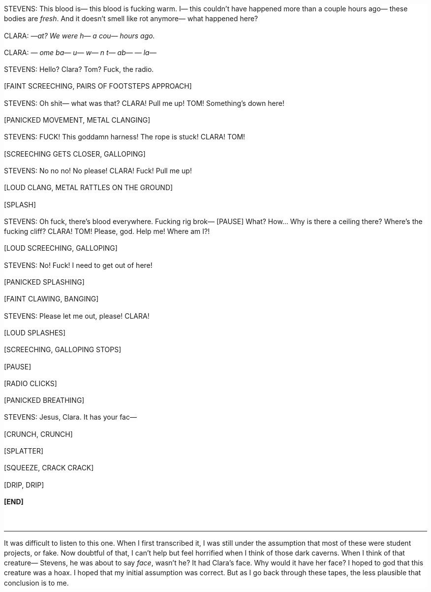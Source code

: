STEVENS: This blood is—  this blood is fucking warm. I—  this couldn’t have happened more than a couple hours ago— these bodies are *fresh*. And it doesn’t smell like rot anymore— what happened here?

CLARA: *—at? We were h—  a cou— hours ago.*

CLARA: *— ome ba—  u—  w— n t—  ab—  —  la—* 

STEVENS: Hello? Clara? Tom? Fuck, the radio. 

\[FAINT SCREECHING, PAIRS OF FOOTSTEPS APPROACH\]

STEVENS: Oh shit—  what was that? CLARA! Pull me up! TOM! Something’s down here!

\[PANICKED MOVEMENT, METAL CLANGING\]

STEVENS: FUCK! This goddamn harness! The rope is stuck! CLARA! TOM!

\[SCREECHING GETS CLOSER, GALLOPING\]

STEVENS: No no no! No please! CLARA! Fuck! Pull me up!

\[LOUD CLANG, METAL RATTLES ON THE GROUND\]

\[SPLASH\]

STEVENS: Oh fuck, there’s blood everywhere. Fucking rig brok— \[PAUSE\] What? How… Why is there a ceiling there? Where’s the fucking cliff? CLARA! TOM! Please, god. Help me! Where am I?!

\[LOUD SCREECHING, GALLOPING\]

STEVENS: No! Fuck! I need to get out of here!

\[PANICKED SPLASHING\]

\[FAINT CLAWING, BANGING\]

STEVENS: Please let me out, please! CLARA!

\[LOUD SPLASHES\]

\[SCREECHING, GALLOPING STOPS\]

\[PAUSE\]

\[RADIO CLICKS\]

\[PANICKED BREATHING\]

STEVENS: Jesus, Clara. It has your fac—

\[CRUNCH, CRUNCH\]

\[SPLATTER\]

\[SQUEEZE, CRACK CRACK\]

\[DRIP, DRIP\]

**\[END\]**

&nbsp;

___

It was difficult to listen to this one. When I first transcribed it, I was still under the assumption that most of these were student projects, or fake. Now doubtful of that, I can’t help but feel horrified when I think of those dark caverns. When I think of that creature— Stevens, he was about to say *face*, wasn’t he? It had Clara’s face. Why would it have her face? I hoped to god that this creature was a hoax. I hoped that my initial assumption was correct. But as I go back through these tapes, the less plausible that conclusion is to me. 
